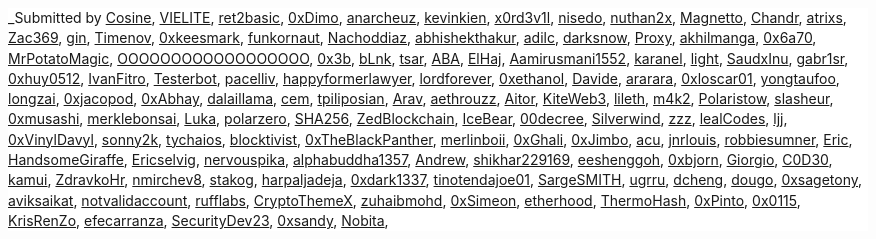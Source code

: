_Submitted by [Cosine](/profile/clkc7trh30004l208e0okerdn), [VIELITE](/profile/clkgpt9ux0000l308p2x6zcb2), [ret2basic](/profile/clk3swm9u000sl508pi6dlf3f), [0xDimo](/profile/clk3wyfv00018l808jghcdjza), [anarcheuz](/profile/clmrussuq0008l008ao5w04v1), [kevinkien](/profile/clnieha040000l4088bamgykh), [x0rd3v1l](/profile/clmisl0230000ld08mrft8vpt), [nisedo](/profile/clk3saar60000l608gsamuvnw), [nuthan2x](/profile/clnu96508000wl1084ehhgiyg), [Magnetto](/profile/clk4l6dqd0000l908bhjb9bwl), [Chandr](/profile/clka007jd0000k2086j3juoi9), [atrixs](/profile/clnvu55z30000mm0806828pzk), [Zac369](/profile/clk5png2a0000l809z7kt06dn), [gin](/profile/cllytqrdo0000l608z30ww6gz), [Timenov](/profile/clkuwlybw001wmk08os9pfnd1), [0xkeesmark](/profile/clk40arb0000gjl08ze5pyblk), [funkornaut](/profile/clk4161cu0030mb08pybakf1m), [Nachoddiaz](/profile/clk73oin5002wl508bw4w9d2z), [abhishekthakur](/profile/clkaqh5590000k108p39ktfwl), [adilc](/profile/clnu8jp510000l609l5wdt2qd), [darksnow](/profile/clk80pzvl000yl608bqwqky5y), [Proxy](/profile/clk3x79a8000gmg083h7fjmul), [akhilmanga](/profile/clk48iw7c0056l508gqk81x6a), [0x6a70](/profile/clnupn4c20002mk08inaqc8is), [MrPotatoMagic](/profile/clk3to00g001cl5087hsgvbey), [OOOOOOOOOOOOOOOOOO](/profile/clnuisbu70000mi08suwbsf49), [0x3b](/profile/clk3yiyaq002imf088cd3644k), [bLnk](/profile/clnuayizj000hmr08t3lfbhtq), [tsar](/profile/clk9isayj0004l30847ln1e8j), [ABA](/profile/clk43rqfo0008mg084q0ema3g), [ElHaj](/profile/clk40nytj001umb08c4ub87gx), [Aamirusmani1552](/profile/clk6yhrt6000gmj082jnn4770), [karanel](/profile/clmyzofbv0000ld08bwfuehpt), [light](/profile/clnw2uaac001sjt081nlecry8), [SaudxInu](/profile/clntyl9000008k009s910t0zg), [gabr1sr](/profile/clmfxyro20000ml08g3xzq1wa), [0xhuy0512](/profile/clk80hto50004m908dr18akv7), [IvanFitro](/profile/clkbfsgal0004me08ro82cg7e), [Testerbot](/profile/clnw1lao7000ujt084kksazwm), [pacelliv](/profile/clk45g5zs003smg08s6utu2a0), [happyformerlawyer](/profile/clmca6fy60000mp08og4j1koc), [lordforever](/profile/clk4bpmyh001uld08sp3aumqh), [0xethanol](/profile/clk5f1wwv0000mo08qcnt8byt), [Davide](/profile/clndp4ggs0000mf082wp5l22p), [ararara](/profile/clntr7eq20000ia08oode1zz7), [0xloscar01](/profile/cllgowxgy0002la08qi9bhab4), [yongtaufoo](/profile/clk7glclf000omi08u2v9s6oz), [longzai](/profile/clk446r7m001cmg08ehgs07lt), [0xjacopod](/profile/clnwpe3tf000jjr088krrw31q), [0xAbhay](/profile/clnwpdjb00006jr088q416aog), [dalaillama](/profile/clnuanmi90000l008rnzcyiuq), [cem](/profile/clkb9m88m0004l9082ly4fz49), [tpiliposian](/profile/clnwsmii60000jq08rqe1buzt), [Arav](/profile/cllxdkivi0000l708ygjcud1q), [aethrouzz](/profile/clmx62ogr0000l90843cr8gtz), [Aitor](/profile/clk44j5cn000wl908r2o0n9w5), [KiteWeb3](/profile/clk9pzw3j000smh08313lj91l), [lileth](/profile/clk46om4p001el508li67ukm4), [m4k2](/profile/clk7i797n0004ku08oxz4jl9z), [Polaristow](/profile/clk40hl6t000wmb08y3268i63), [slasheur](/profile/clnvgvxwk000el1087juqjdjz), [0xmusashi](/profile/cllfe326u0004mm08qjo85t59), [merklebonsai](/profile/clk71ugq8000cjt08gowznyuq), [Luka](/profile/clnuevrco000ul408x4ihghzy), [polarzero](/profile/clmc0pcqb000il808wcs6eq18), [SHA256](/profile/clnd0ral90008lh08kpxqjyvu), [ZedBlockchain](/profile/clk6kgukh0008ld088n5wns9l), [IceBear](/profile/cllnrqkdu0008lc08luxl02vh), [00decree](/profile/clnge53mh0000jv08gajav1nt), [Silverwind](/profile/clld9fbfq0000l908smg5kh8s), [zzz](/profile/clk6zdyd4000gkz0892q2rvyn), [lealCodes](/profile/clk933eiw0002mg08rvrq95ee), [ljj](/profile/clk3ttrj4001mib08qqu3vgk4), [0xVinylDavyl](/profile/clkeaiat40000l309ruc9obdh), [sonny2k](/profile/clk51hohw0000mr08nfrnlewz), [tychaios](/profile/clllk3iz80000jt08og98fzdl), [blocktivist](/profile/clnu205ge0000jy08nj936oiy), [0xTheBlackPanther](/profile/clnca1ftl0000lf08bfytq099), [merlinboii](/profile/clnxnj1ow000ll008rx7zrb8h), [0xGhali](/profile/clnx223bf000ylh080825sajg), [0xJimbo](/profile/clkcjsdhb0000l108bm19v6sw), [acu](/profile/cllsuuxkb0000l808c4hwluy7), [jnrlouis](/profile/clk4myztd0000l408kiebyflx), [robbiesumner](/profile/clk7cxmsg000klc08n5r6wgfc), [Eric](/profile/clkbqsa510000mi082he56qby), [HandsomeGiraffe](/profile/clk7l33pd000elc08wecsa0hb), [Ericselvig](/profile/clk3tbdri000qib08vc8d5xn2), [nervouspika](/profile/clk8s260t000el108iz3yrkhy), [alphabuddha1357](/profile/clnxv56t30004l6085wcq3syn), [Andrew](/profile/clnwivog70000ld08vlwh56ex), [shikhar229169](/profile/clk3yh639002emf08ywok1hzf), [eeshenggoh](/profile/clmlj6skc0000ml084rcney77), [0xbjorn](/profile/clnxo3ksf0000l508i9e2vtom), [Giorgio](/profile/clk3t8gh1000iib08z1nz6equ), [C0D30](/profile/clnjbh3c10000l7086io4m3vl), [kamui](/profile/clk8h2bxd000sia08o8nz21g2), [ZdravkoHr](/profile/clkmey53n0018l008gwzuqcmu), [nmirchev8](/profile/clkao1p090000ld08dv6v2xus), [stakog](/profile/clmqkms6k0004mn08mbsf2p7f), [harpaljadeja](/profile/clmdiw5fu0000mf08iem80oqx), [0xdark1337](/profile/clmfo5uje0000mg08bvvwu65u), [tinotendajoe01](/profile/clk4aef91000sld08c1vav7px), [SargeSMITH](/profile/clk58rin50000mk0847s4gjvo), [ugrru](/profile/clnub5s6w000kmr08q6rgbu4u), [dcheng](/profile/clnw5u1te0006l708th66izul), [dougo](/profile/clnvz1v7u0000mg07ikf4cqcd), [0xsagetony](/profile/clnxw408y000gl6086iqksw4c), [aviksaikat](/profile/clkpe1roy000wmm08xhyes74k), [notvalidaccount](/profile/clnv49bjf0002l308q23jpmzx), [rufflabs](/profile/clnw0093y000oms08reihmvs5), [CryptoThemeX](/profile/cllkrohv40020l308abiebtb3), [zuhaibmohd](/profile/clk9l0cjq000iih08gux5zwob), [0xSimeon](/profile/clk4oou2i0000l808pkf7krr7), [etherhood](/profile/clkgulfrb0002jq08t4mwxpvy), [ThermoHash](/profile/clk89rwlt0000mr09jtlo75v6), [0xPinto](/profile/clk7308tp0022l508nclvqhqn), [0x0115](/profile/clk4scd7q0000l208rpyf7gvh), [KrisRenZo](/profile/cln34hwg10000ld09wex2xukq), [efecarranza](/profile/clnu83dx3000jl1088pfm1okk), [SecurityDev23](/profile/clk46s8m10022la08qgfsxkfu), [0xsandy](/profile/clk43kus5009imb0830ko7dxy), [Nobita](/profile/clo0we9sg0000l508n64qt0nf),